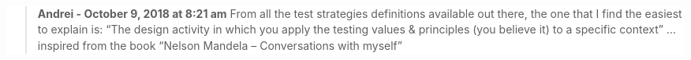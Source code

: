 > **Andrei - October 9, 2018 at 8:21 am**
From all the test strategies definitions available out there, the one that I find the easiest to explain is: “The design activity in which you apply the testing values & principles (you believe it) to a specific context” …inspired from the book “Nelson Mandela – Conversations with myself”


